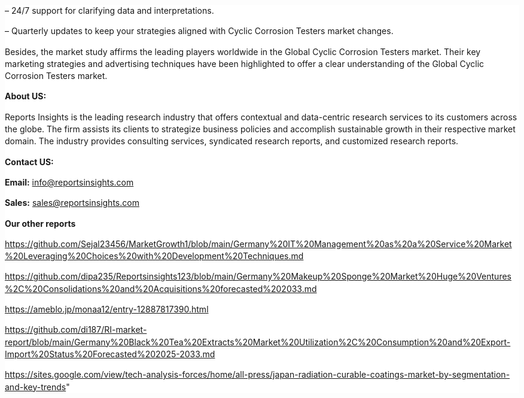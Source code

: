 – 24/7 support for clarifying data and interpretations.

– Quarterly updates to keep your strategies aligned with Cyclic Corrosion Testers market changes.

Besides, the market study affirms the leading players worldwide in the Global Cyclic Corrosion Testers market. Their key marketing strategies and advertising techniques have been highlighted to offer a clear understanding of the Global Cyclic Corrosion Testers market.

<strong><strong>About US</strong>:</strong>

Reports Insights is the leading research industry that offers contextual and data-centric research services to its customers across the globe. The firm assists its clients to strategize business policies and accomplish sustainable growth in their respective market domain. The industry provides consulting services, syndicated research reports, and customized research reports.

<strong>Contact US:</strong>

<p class=><b>Email:</b> <a href=mailto:info@reportsinsights.com>info@reportsinsights.com</a></p>
<p class=><b>Sales:</b> <a href=mailto:sales@reportsinsights.com>sales@reportsinsights.com</a></p>

<strong>Our other reports</strong>

<a href=https://github.com/Sejal23456/MarketGrowth1/blob/main/Germany%20IT%20Management%20as%20a%20Service%20Market%20Leveraging%20Choices%20with%20Development%20Techniques.md>https://github.com/Sejal23456/MarketGrowth1/blob/main/Germany%20IT%20Management%20as%20a%20Service%20Market%20Leveraging%20Choices%20with%20Development%20Techniques.md</a>

<a href=https://github.com/dipa235/Reportsinsights123/blob/main/Germany%20Makeup%20Sponge%20Market%20Huge%20Ventures%2C%20Consolidations%20and%20Acquisitions%20forecasted%202033.md>https://github.com/dipa235/Reportsinsights123/blob/main/Germany%20Makeup%20Sponge%20Market%20Huge%20Ventures%2C%20Consolidations%20and%20Acquisitions%20forecasted%202033.md</a>

<a href=https://ameblo.jp/monaa12/entry-12887817390.html>https://ameblo.jp/monaa12/entry-12887817390.html</a>

<a href=https://github.com/di187/RI-market-report/blob/main/Germany%20Black%20Tea%20Extracts%20Market%20Utilization%2C%20Consumption%20and%20Export-Import%20Status%20Forecasted%202025-2033.md>https://github.com/di187/RI-market-report/blob/main/Germany%20Black%20Tea%20Extracts%20Market%20Utilization%2C%20Consumption%20and%20Export-Import%20Status%20Forecasted%202025-2033.md</a>

<a href=https://sites.google.com/view/tech-analysis-forces/home/all-press/japan-radiation-curable-coatings-market-by-segmentation-and-key-trends>https://sites.google.com/view/tech-analysis-forces/home/all-press/japan-radiation-curable-coatings-market-by-segmentation-and-key-trends</a>"
